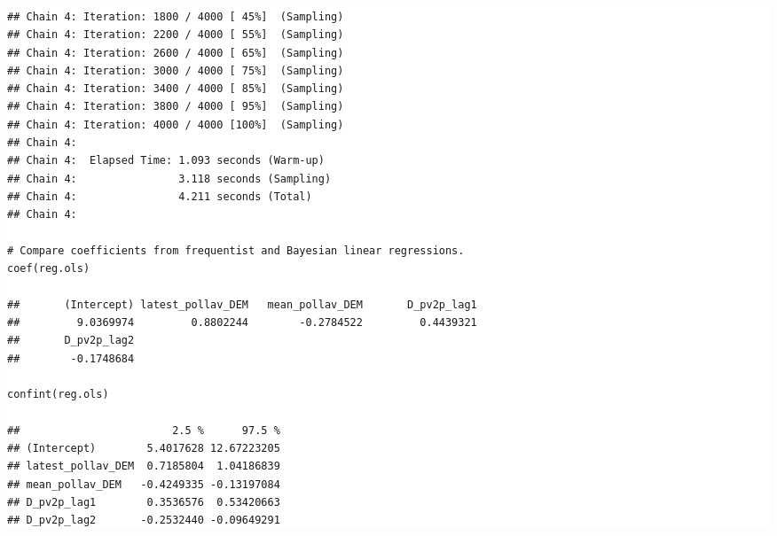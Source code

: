     ## Chain 4: Iteration: 1800 / 4000 [ 45%]  (Sampling)
    ## Chain 4: Iteration: 2200 / 4000 [ 55%]  (Sampling)
    ## Chain 4: Iteration: 2600 / 4000 [ 65%]  (Sampling)
    ## Chain 4: Iteration: 3000 / 4000 [ 75%]  (Sampling)
    ## Chain 4: Iteration: 3400 / 4000 [ 85%]  (Sampling)
    ## Chain 4: Iteration: 3800 / 4000 [ 95%]  (Sampling)
    ## Chain 4: Iteration: 4000 / 4000 [100%]  (Sampling)
    ## Chain 4: 
    ## Chain 4:  Elapsed Time: 1.093 seconds (Warm-up)
    ## Chain 4:                3.118 seconds (Sampling)
    ## Chain 4:                4.211 seconds (Total)
    ## Chain 4:

    # Compare coefficients from frequentist and Bayesian linear regressions. 
    coef(reg.ols)

    ##       (Intercept) latest_pollav_DEM   mean_pollav_DEM       D_pv2p_lag1 
    ##         9.0369974         0.8802244        -0.2784522         0.4439321 
    ##       D_pv2p_lag2 
    ##        -0.1748684

    confint(reg.ols)

    ##                        2.5 %      97.5 %
    ## (Intercept)        5.4017628 12.67223205
    ## latest_pollav_DEM  0.7185804  1.04186839
    ## mean_pollav_DEM   -0.4249335 -0.13197084
    ## D_pv2p_lag1        0.3536576  0.53420663
    ## D_pv2p_lag2       -0.2532440 -0.09649291
